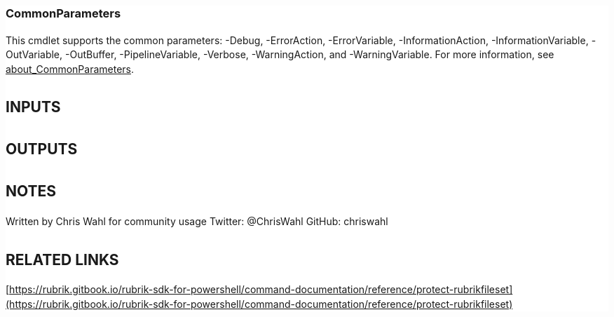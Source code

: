 ### CommonParameters
This cmdlet supports the common parameters: -Debug, -ErrorAction, -ErrorVariable, -InformationAction, -InformationVariable, -OutVariable, -OutBuffer, -PipelineVariable, -Verbose, -WarningAction, and -WarningVariable. For more information, see [about_CommonParameters](http://go.microsoft.com/fwlink/?LinkID=113216).

## INPUTS

## OUTPUTS

## NOTES
Written by Chris Wahl for community usage
Twitter: @ChrisWahl
GitHub: chriswahl

## RELATED LINKS

[https://rubrik.gitbook.io/rubrik-sdk-for-powershell/command-documentation/reference/protect-rubrikfileset](https://rubrik.gitbook.io/rubrik-sdk-for-powershell/command-documentation/reference/protect-rubrikfileset)


